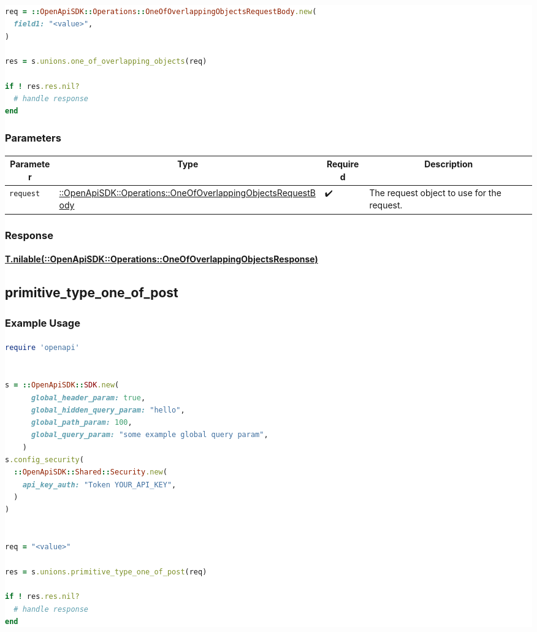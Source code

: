 ```ruby
req = ::OpenApiSDK::Operations::OneOfOverlappingObjectsRequestBody.new(
  field1: "<value>",
)
    
res = s.unions.one_of_overlapping_objects(req)

if ! res.res.nil?
  # handle response
end

```

### Parameters

| Parameter                                                                                                                     | Type                                                                                                                          | Required                                                                                                                      | Description                                                                                                                   |
| ----------------------------------------------------------------------------------------------------------------------------- | ----------------------------------------------------------------------------------------------------------------------------- | ----------------------------------------------------------------------------------------------------------------------------- | ----------------------------------------------------------------------------------------------------------------------------- |
| `request`                                                                                                                     | [::OpenApiSDK::Operations::OneOfOverlappingObjectsRequestBody](../../models/operations/oneofoverlappingobjectsrequestbody.md) | :heavy_check_mark:                                                                                                            | The request object to use for the request.                                                                                    |


### Response

**[T.nilable(::OpenApiSDK::Operations::OneOfOverlappingObjectsResponse)](../../models/operations/oneofoverlappingobjectsresponse.md)**


## primitive_type_one_of_post

### Example Usage

```ruby
require 'openapi'


s = ::OpenApiSDK::SDK.new(
      global_header_param: true,
      global_hidden_query_param: "hello",
      global_path_param: 100,
      global_query_param: "some example global query param",
    )
s.config_security(
  ::OpenApiSDK::Shared::Security.new(
    api_key_auth: "Token YOUR_API_KEY",
  )
)


req = "<value>"
    
res = s.unions.primitive_type_one_of_post(req)

if ! res.res.nil?
  # handle response
end

```
